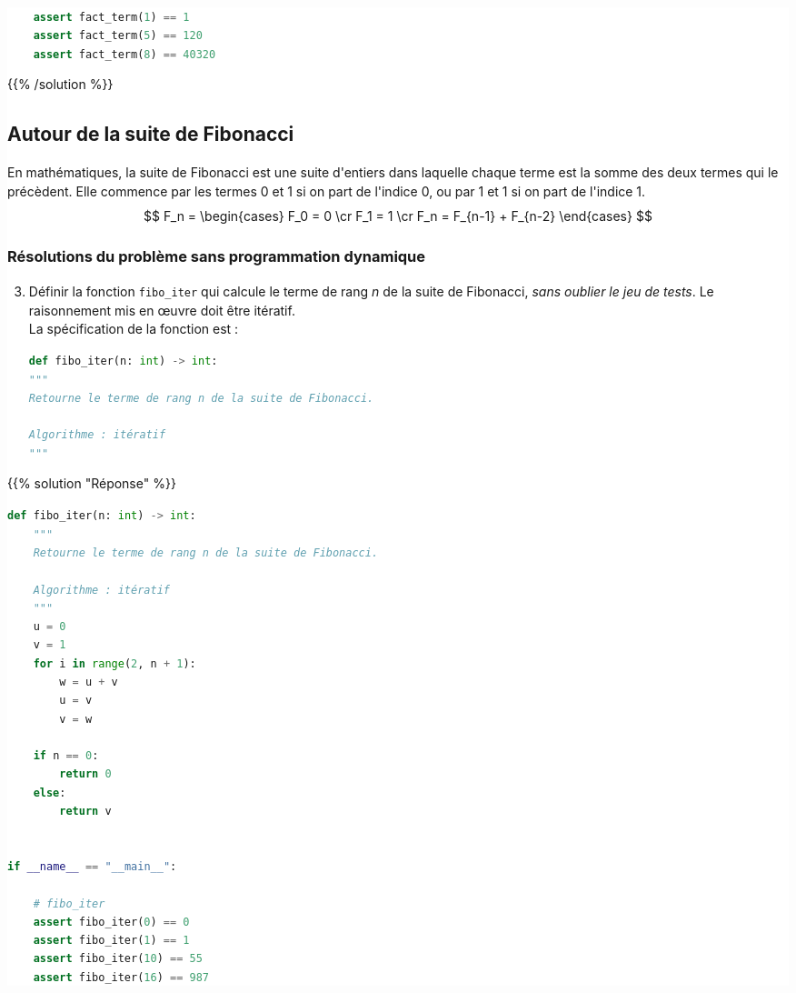 ```python
    assert fact_term(1) == 1
    assert fact_term(5) == 120
    assert fact_term(8) == 40320
```

{{% /solution %}}

## Autour de la suite de Fibonacci

En mathématiques, la suite de Fibonacci est une suite d'entiers dans laquelle chaque terme est la somme des deux termes qui le précèdent. Elle commence par les termes 0 et 1 si on part de l'indice 0, ou par 1 et 1 si on part de l'indice 1.
$$
    F_n =
    \begin{cases}
        F_0 = 0 \cr
        F_1 = 1 \cr
        F_n = F_{n-1} + F_{n-2}
    \end{cases}
$$

### Résolutions du problème sans programmation dynamique

3. Définir la fonction `fibo_iter` qui calcule le terme de rang $n$ de la suite de Fibonacci, *sans oublier le jeu de tests*. Le raisonnement mis en œuvre doit être itératif.\
    La spécification de la fonction est :

    ```python
    def fibo_iter(n: int) -> int:
    """
    Retourne le terme de rang n de la suite de Fibonacci.

    Algorithme : itératif
    """
    ```

{{% solution "Réponse" %}}

```python
def fibo_iter(n: int) -> int:
    """
    Retourne le terme de rang n de la suite de Fibonacci.

    Algorithme : itératif
    """
    u = 0
    v = 1
    for i in range(2, n + 1):
        w = u + v
        u = v
        v = w

    if n == 0:
        return 0
    else:
        return v


if __name__ == "__main__":

    # fibo_iter
    assert fibo_iter(0) == 0
    assert fibo_iter(1) == 1
    assert fibo_iter(10) == 55
    assert fibo_iter(16) == 987
```